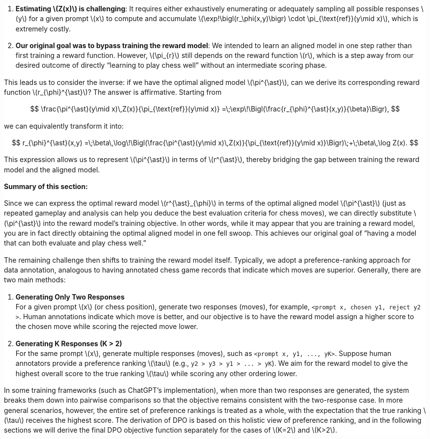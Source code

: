 1. **Estimating \\(Z(x)\\) is challenging**: It requires either exhaustively enumerating or adequately sampling all possible responses \\(y\\) for a given prompt \\(x\\) to compute and accumulate \\(\exp\!\bigl(r_\phi(x,y)\bigr) \cdot \pi_{\text{ref}}(y\mid x)\\), which is extremely costly.

2. **Our original goal was to bypass training the reward model**: We intended to learn an aligned model in one step rather than first training a reward function. However, \\(\pi_{r}\\) still depends on the reward function \\(r\\), which is a step away from our desired outcome of directly “learning to play chess well” without an intermediate scoring phase.

This leads us to consider the inverse: if we have the optimal aligned model \\(\pi^{\ast}\\), can we derive its corresponding reward function \\(r_{\phi}^{\ast}\\)? The answer is affirmative. Starting from

$$
\frac{\pi^{\ast}(y\mid x)\,Z(x)}{\pi_{\text{ref}}(y\mid x)}
=\;\exp\!\Bigl(\frac{r_{\phi}^{\ast}(x,y)}{\beta}\Bigr),
$$

we can equivalently transform it into:

$$
r_{\phi}^{\ast}(x,y)
=\;\beta\,\log\!\Bigl(\frac{\pi^{\ast}(y\mid x)\,Z(x)}{\pi_{\text{ref}}(y\mid x)}\Bigr)\;+\;\beta\,\log Z(x).
$$

This expression allows us to represent \\(\pi^{\ast}\\) in terms of \\(r^{\ast}\\), thereby bridging the gap between training the reward model and the aligned model.

**Summary of this section:**

Since we can express the optimal reward model \\(r^{\ast}_{\phi}\\) in terms of the optimal aligned model \\(\pi^{\ast}\\) (just as repeated gameplay and analysis can help you deduce the best evaluation criteria for chess moves), we can directly substitute \\(\pi^{\ast}\\) into the reward model’s training objective. In other words, while it may appear that you are training a reward model, you are in fact directly obtaining the optimal aligned model in one fell swoop. This achieves our original goal of “having a model that can both evaluate and play chess well.”

The remaining challenge then shifts to training the reward model itself. Typically, we adopt a preference-ranking approach for data annotation, analogous to having annotated chess game records that indicate which moves are superior. Generally, there are two main methods:

1. **Generating Only Two Responses**  
   For a given prompt \\(x\\) (or chess position), generate two responses (moves), for example, `<prompt x, chosen y1, reject y2>`. Human annotations indicate which move is better, and our objective is to have the reward model assign a higher score to the chosen move while scoring the rejected move lower.

2. **Generating K Responses (K > 2)**  
   For the same prompt \\(x\\), generate multiple responses (moves), such as `<prompt x, y1, ..., yK>`. Suppose human annotators provide a preference ranking \\(\tau\\) (e.g., `y2 > y3 > y1 > ... > yK`). We aim for the reward model to give the highest overall score to the true ranking \\(\tau\\) while scoring any other ordering lower.

In some training frameworks (such as ChatGPT’s implementation), when more than two responses are generated, the system breaks them down into pairwise comparisons so that the objective remains consistent with the two-response case. In more general scenarios, however, the entire set of preference rankings is treated as a whole, with the expectation that the true ranking \\(\tau\\) receives the highest score. The derivation of DPO is based on this holistic view of preference ranking, and in the following sections we will derive the final DPO objective function separately for the cases of \\(K=2\\) and \\(K>2\\).

